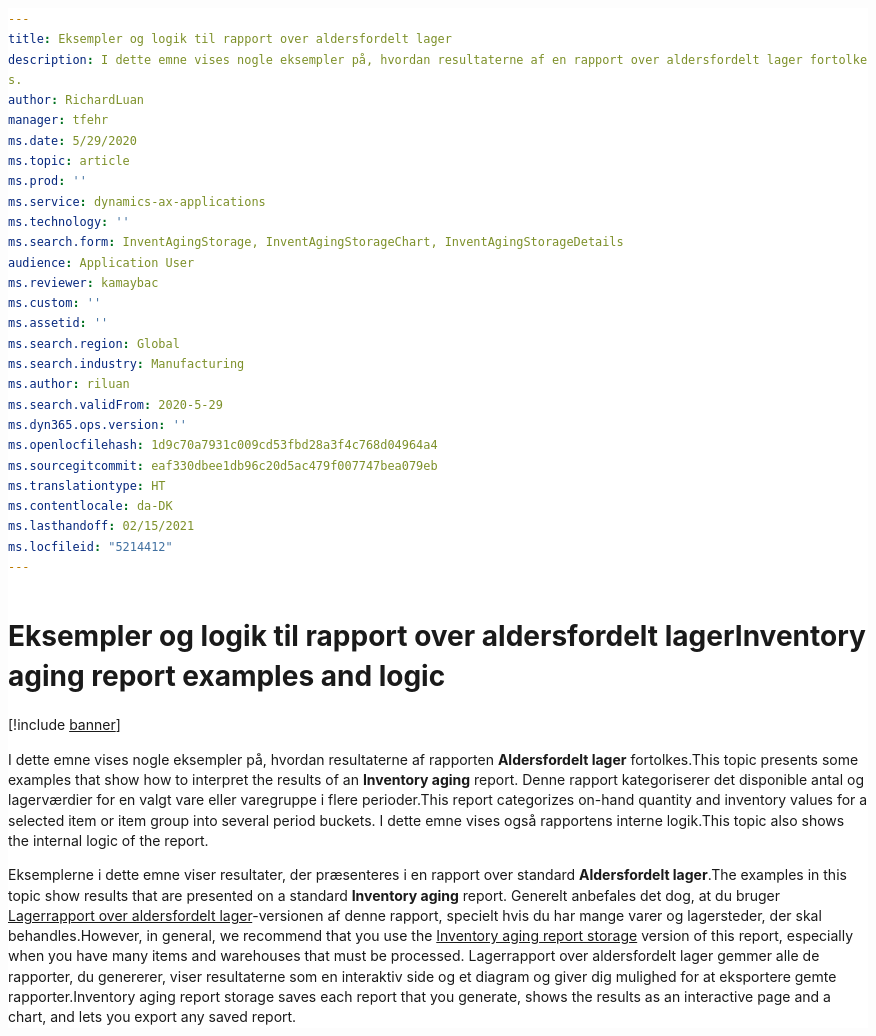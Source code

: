 ```yaml
---
title: Eksempler og logik til rapport over aldersfordelt lager
description: I dette emne vises nogle eksempler på, hvordan resultaterne af en rapport over aldersfordelt lager fortolkes.
author: RichardLuan
manager: tfehr
ms.date: 5/29/2020
ms.topic: article
ms.prod: ''
ms.service: dynamics-ax-applications
ms.technology: ''
ms.search.form: InventAgingStorage, InventAgingStorageChart, InventAgingStorageDetails
audience: Application User
ms.reviewer: kamaybac
ms.custom: ''
ms.assetid: ''
ms.search.region: Global
ms.search.industry: Manufacturing
ms.author: riluan
ms.search.validFrom: 2020-5-29
ms.dyn365.ops.version: ''
ms.openlocfilehash: 1d9c70a7931c009cd53fbd28a3f4c768d04964a4
ms.sourcegitcommit: eaf330dbee1db96c20d5ac479f007747bea079eb
ms.translationtype: HT
ms.contentlocale: da-DK
ms.lasthandoff: 02/15/2021
ms.locfileid: "5214412"
---
```

# <a name="inventory-aging-report-examples-and-logic"></a><span data-ttu-id="3c48e-103">Eksempler og logik til rapport over aldersfordelt lager</span><span class="sxs-lookup"><span data-stu-id="3c48e-103">Inventory aging report examples and logic</span></span>

[!include [banner](../includes/banner.md)]

<span data-ttu-id="3c48e-104">I dette emne vises nogle eksempler på, hvordan resultaterne af rapporten **Aldersfordelt lager** fortolkes.</span><span class="sxs-lookup"><span data-stu-id="3c48e-104">This topic presents some examples that show how to interpret the results of an **Inventory aging** report.</span></span> <span data-ttu-id="3c48e-105">Denne rapport kategoriserer det disponible antal og lagerværdier for en valgt vare eller varegruppe i flere perioder.</span><span class="sxs-lookup"><span data-stu-id="3c48e-105">This report categorizes on-hand quantity and inventory values for a selected item or item group into several period buckets.</span></span> <span data-ttu-id="3c48e-106">I dette emne vises også rapportens interne logik.</span><span class="sxs-lookup"><span data-stu-id="3c48e-106">This topic also shows the internal logic of the report.</span></span>

<span data-ttu-id="3c48e-107">Eksemplerne i dette emne viser resultater, der præsenteres i en rapport over standard **Aldersfordelt lager**.</span><span class="sxs-lookup"><span data-stu-id="3c48e-107">The examples in this topic show results that are presented on a standard **Inventory aging** report.</span></span> <span data-ttu-id="3c48e-108">Generelt anbefales det dog, at du bruger [Lagerrapport over aldersfordelt lager](inventory-aging-report-storage.md)-versionen af denne rapport, specielt hvis du har mange varer og lagersteder, der skal behandles.</span><span class="sxs-lookup"><span data-stu-id="3c48e-108">However, in general, we recommend that you use the [Inventory aging report storage](inventory-aging-report-storage.md) version of this report, especially when you have many items and warehouses that must be processed.</span></span> <span data-ttu-id="3c48e-109">Lagerrapport over aldersfordelt lager gemmer alle de rapporter, du genererer, viser resultaterne som en interaktiv side og et diagram og giver dig mulighed for at eksportere gemte rapporter.</span><span class="sxs-lookup"><span data-stu-id="3c48e-109">Inventory aging report storage saves each report that you generate, shows the results as an interactive page and a chart, and lets you export any saved report.</span></span>
